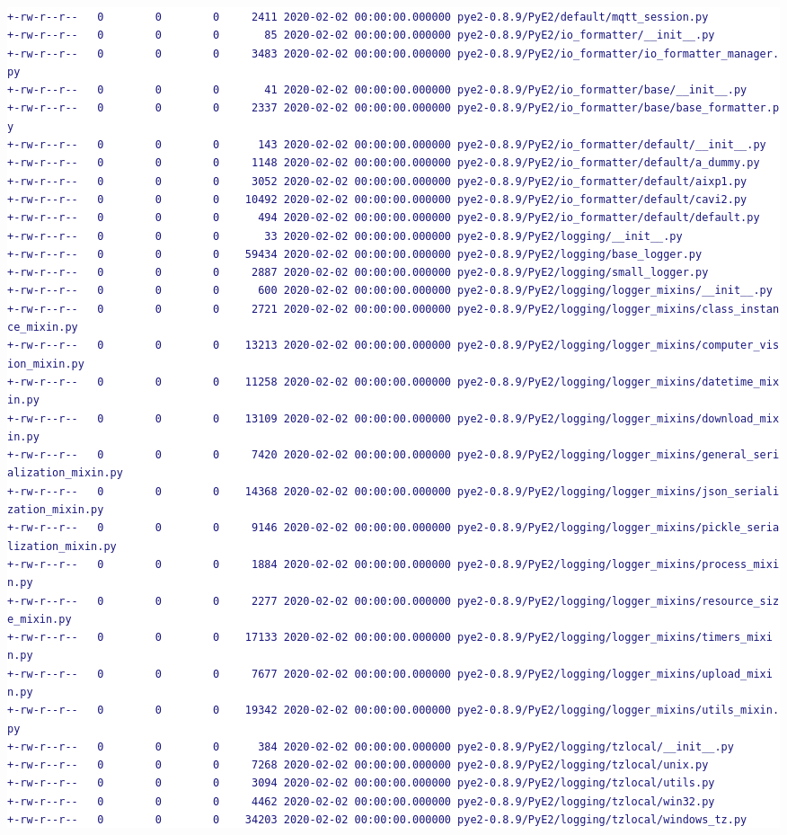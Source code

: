 ```diff
+-rw-r--r--   0        0        0     2411 2020-02-02 00:00:00.000000 pye2-0.8.9/PyE2/default/mqtt_session.py
+-rw-r--r--   0        0        0       85 2020-02-02 00:00:00.000000 pye2-0.8.9/PyE2/io_formatter/__init__.py
+-rw-r--r--   0        0        0     3483 2020-02-02 00:00:00.000000 pye2-0.8.9/PyE2/io_formatter/io_formatter_manager.py
+-rw-r--r--   0        0        0       41 2020-02-02 00:00:00.000000 pye2-0.8.9/PyE2/io_formatter/base/__init__.py
+-rw-r--r--   0        0        0     2337 2020-02-02 00:00:00.000000 pye2-0.8.9/PyE2/io_formatter/base/base_formatter.py
+-rw-r--r--   0        0        0      143 2020-02-02 00:00:00.000000 pye2-0.8.9/PyE2/io_formatter/default/__init__.py
+-rw-r--r--   0        0        0     1148 2020-02-02 00:00:00.000000 pye2-0.8.9/PyE2/io_formatter/default/a_dummy.py
+-rw-r--r--   0        0        0     3052 2020-02-02 00:00:00.000000 pye2-0.8.9/PyE2/io_formatter/default/aixp1.py
+-rw-r--r--   0        0        0    10492 2020-02-02 00:00:00.000000 pye2-0.8.9/PyE2/io_formatter/default/cavi2.py
+-rw-r--r--   0        0        0      494 2020-02-02 00:00:00.000000 pye2-0.8.9/PyE2/io_formatter/default/default.py
+-rw-r--r--   0        0        0       33 2020-02-02 00:00:00.000000 pye2-0.8.9/PyE2/logging/__init__.py
+-rw-r--r--   0        0        0    59434 2020-02-02 00:00:00.000000 pye2-0.8.9/PyE2/logging/base_logger.py
+-rw-r--r--   0        0        0     2887 2020-02-02 00:00:00.000000 pye2-0.8.9/PyE2/logging/small_logger.py
+-rw-r--r--   0        0        0      600 2020-02-02 00:00:00.000000 pye2-0.8.9/PyE2/logging/logger_mixins/__init__.py
+-rw-r--r--   0        0        0     2721 2020-02-02 00:00:00.000000 pye2-0.8.9/PyE2/logging/logger_mixins/class_instance_mixin.py
+-rw-r--r--   0        0        0    13213 2020-02-02 00:00:00.000000 pye2-0.8.9/PyE2/logging/logger_mixins/computer_vision_mixin.py
+-rw-r--r--   0        0        0    11258 2020-02-02 00:00:00.000000 pye2-0.8.9/PyE2/logging/logger_mixins/datetime_mixin.py
+-rw-r--r--   0        0        0    13109 2020-02-02 00:00:00.000000 pye2-0.8.9/PyE2/logging/logger_mixins/download_mixin.py
+-rw-r--r--   0        0        0     7420 2020-02-02 00:00:00.000000 pye2-0.8.9/PyE2/logging/logger_mixins/general_serialization_mixin.py
+-rw-r--r--   0        0        0    14368 2020-02-02 00:00:00.000000 pye2-0.8.9/PyE2/logging/logger_mixins/json_serialization_mixin.py
+-rw-r--r--   0        0        0     9146 2020-02-02 00:00:00.000000 pye2-0.8.9/PyE2/logging/logger_mixins/pickle_serialization_mixin.py
+-rw-r--r--   0        0        0     1884 2020-02-02 00:00:00.000000 pye2-0.8.9/PyE2/logging/logger_mixins/process_mixin.py
+-rw-r--r--   0        0        0     2277 2020-02-02 00:00:00.000000 pye2-0.8.9/PyE2/logging/logger_mixins/resource_size_mixin.py
+-rw-r--r--   0        0        0    17133 2020-02-02 00:00:00.000000 pye2-0.8.9/PyE2/logging/logger_mixins/timers_mixin.py
+-rw-r--r--   0        0        0     7677 2020-02-02 00:00:00.000000 pye2-0.8.9/PyE2/logging/logger_mixins/upload_mixin.py
+-rw-r--r--   0        0        0    19342 2020-02-02 00:00:00.000000 pye2-0.8.9/PyE2/logging/logger_mixins/utils_mixin.py
+-rw-r--r--   0        0        0      384 2020-02-02 00:00:00.000000 pye2-0.8.9/PyE2/logging/tzlocal/__init__.py
+-rw-r--r--   0        0        0     7268 2020-02-02 00:00:00.000000 pye2-0.8.9/PyE2/logging/tzlocal/unix.py
+-rw-r--r--   0        0        0     3094 2020-02-02 00:00:00.000000 pye2-0.8.9/PyE2/logging/tzlocal/utils.py
+-rw-r--r--   0        0        0     4462 2020-02-02 00:00:00.000000 pye2-0.8.9/PyE2/logging/tzlocal/win32.py
+-rw-r--r--   0        0        0    34203 2020-02-02 00:00:00.000000 pye2-0.8.9/PyE2/logging/tzlocal/windows_tz.py
```